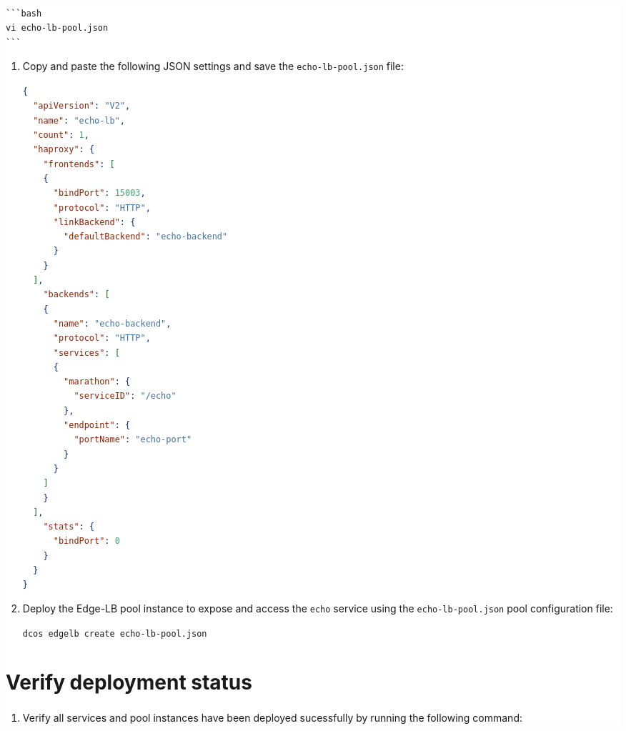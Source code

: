     ```bash
    vi echo-lb-pool.json
    ```

1. Copy and paste the following JSON settings and save the `echo-lb-pool.json` file:

    ```json
    {
      "apiVersion": "V2",
      "name": "echo-lb",
      "count": 1,
      "haproxy": {
        "frontends": [
        {
          "bindPort": 15003,
          "protocol": "HTTP",
          "linkBackend": {
            "defaultBackend": "echo-backend"
          }
        }
      ],
        "backends": [
        {
          "name": "echo-backend",
          "protocol": "HTTP",
          "services": [
          {
            "marathon": {
              "serviceID": "/echo"
            },
            "endpoint": {
              "portName": "echo-port"
            }
          }
        ]
        }
      ],
        "stats": {
          "bindPort": 0
        }
      }
    }
    ```

1. Deploy the Edge-LB pool instance to expose and access the `echo` service using the `echo-lb-pool.json` pool configuration file:

    ```bash
    dcos edgelb create echo-lb-pool.json
    ```

# Verify deployment status
1. Verify all services and pool instances have been deployed sucessfully by running the following command: 
